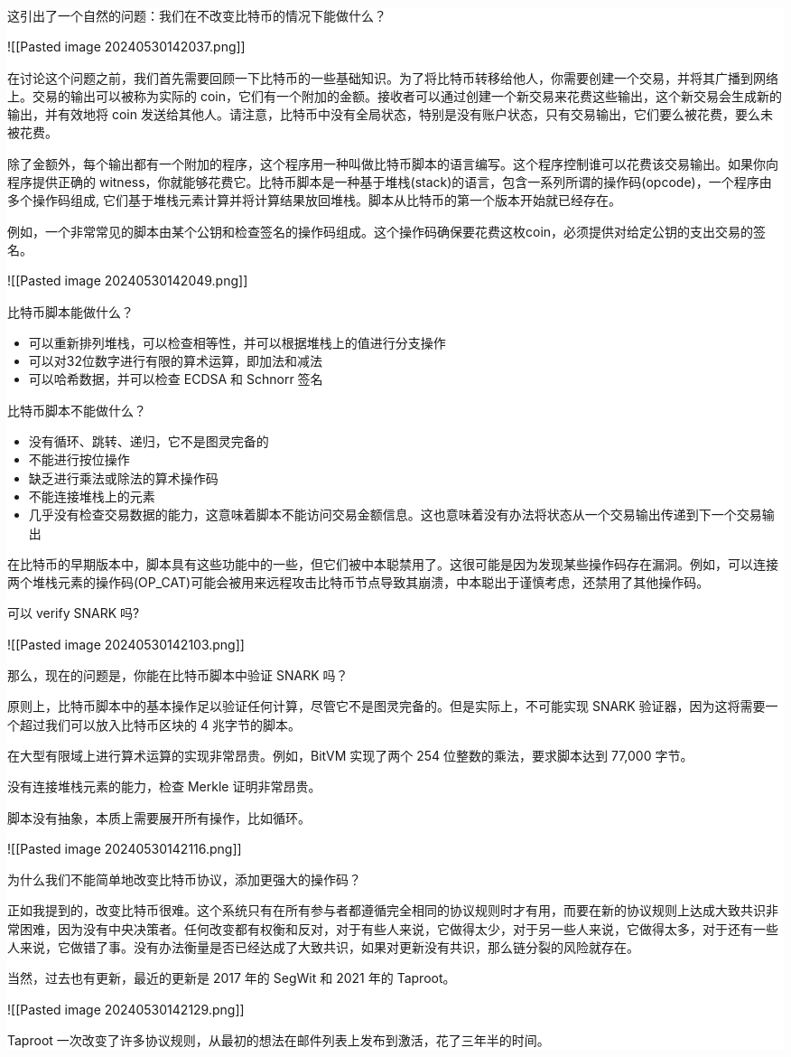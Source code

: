 这引出了一个自然的问题：我们在不改变比特币的情况下能做什么？

![[Pasted image 20240530142037.png]]


在讨论这个问题之前，我们首先需要回顾一下比特币的一些基础知识。为了将比特币转移给他人，你需要创建一个交易，并将其广播到网络上。交易的输出可以被称为实际的 coin，它们有一个附加的金额。接收者可以通过创建一个新交易来花费这些输出，这个新交易会生成新的输出，并有效地将 coin 发送给其他人。请注意，比特币中没有全局状态，特别是没有账户状态，只有交易输出，它们要么被花费，要么未被花费。

除了金额外，每个输出都有一个附加的程序，这个程序用一种叫做比特币脚本的语言编写。这个程序控制谁可以花费该交易输出。如果你向程序提供正确的 witness，你就能够花费它。比特币脚本是一种基于堆栈(stack)的语言，包含一系列所谓的操作码(opcode)，一个程序由多个操作码组成, 它们基于堆栈元素计算并将计算结果放回堆栈。脚本从比特币的第一个版本开始就已经存在。

例如，一个非常常见的脚本由某个公钥和检查签名的操作码组成。这个操作码确保要花费这枚coin，必须提供对给定公钥的支出交易的签名。

![[Pasted image 20240530142049.png]]

比特币脚本能做什么？

- 可以重新排列堆栈，可以检查相等性，并可以根据堆栈上的值进行分支操作
- 可以对32位数字进行有限的算术运算，即加法和减法
- 可以哈希数据，并可以检查 ECDSA 和 Schnorr 签名

比特币脚本不能做什么？

- 没有循环、跳转、递归，它不是图灵完备的
- 不能进行按位操作
- 缺乏进行乘法或除法的算术操作码
- 不能连接堆栈上的元素
- 几乎没有检查交易数据的能力，这意味着脚本不能访问交易金额信息。这也意味着没有办法将状态从一个交易输出传递到下一个交易输出

在比特币的早期版本中，脚本具有这些功能中的一些，但它们被中本聪禁用了。这很可能是因为发现某些操作码存在漏洞。例如，可以连接两个堆栈元素的操作码(OP_CAT)可能会被用来远程攻击比特币节点导致其崩溃，中本聪出于谨慎考虑，还禁用了其他操作码。

可以 verify SNARK 吗?

![[Pasted image 20240530142103.png]]

那么，现在的问题是，你能在比特币脚本中验证 SNARK 吗？

原则上，比特币脚本中的基本操作足以验证任何计算，尽管它不是图灵完备的。但是实际上，不可能实现 SNARK 验证器，因为这将需要一个超过我们可以放入比特币区块的 4 兆字节的脚本。

在大型有限域上进行算术运算的实现非常昂贵。例如，BitVM 实现了两个 254 位整数的乘法，要求脚本达到 77,000 字节。

没有连接堆栈元素的能力，检查 Merkle 证明非常昂贵。

脚本没有抽象，本质上需要展开所有操作，比如循环。

![[Pasted image 20240530142116.png]]

为什么我们不能简单地改变比特币协议，添加更强大的操作码？

正如我提到的，改变比特币很难。这个系统只有在所有参与者都遵循完全相同的协议规则时才有用，而要在新的协议规则上达成大致共识非常困难，因为没有中央决策者。任何改变都有权衡和反对，对于有些人来说，它做得太少，对于另一些人来说，它做得太多，对于还有一些人来说，它做错了事。没有办法衡量是否已经达成了大致共识，如果对更新没有共识，那么链分裂的风险就存在。

当然，过去也有更新，最近的更新是 2017 年的 SegWit 和 2021 年的 Taproot。

![[Pasted image 20240530142129.png]]

Taproot 一次改变了许多协议规则，从最初的想法在邮件列表上发布到激活，花了三年半的时间。
